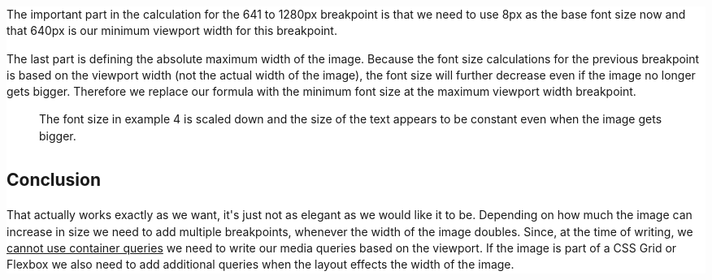 The important part in the calculation for the 641 to 1280px breakpoint is that we need to use 8px as the base font size now and that 640px is our minimum viewport width for this breakpoint.

The last part is defining the absolute maximum width of the image. Because the font size calculations for the previous breakpoint is based on the viewport width (not the actual width of the image), the font size will further decrease even if the image no longer gets bigger. Therefore we replace our formula with the minimum font size at the maximum viewport width breakpoint.

<figure>
<iframe src="/blog/responsive-svg-constant-font-size/example4-fluid.html" width="100%" height="248px">
  Could not render frame
</iframe>
<figcaption>The font size in example 4 is scaled down and the size of the text appears to be constant even when the image gets bigger.</figcaption>
</figure>

## Conclusion <a name="conclusion"></a>

That actually works exactly as we want, it's just not as elegant as we would like it to be. Depending on how much the image can increase in size we need to add multiple breakpoints, whenever the width of the image doubles. Since, at the time of writing, we [cannot use container queries](https://caniuse.com/css-container-queries) we need to write our media queries based on the viewport. If the image is part of a CSS Grid or Flexbox we also need to add additional queries when the layout effects the width of the image.
